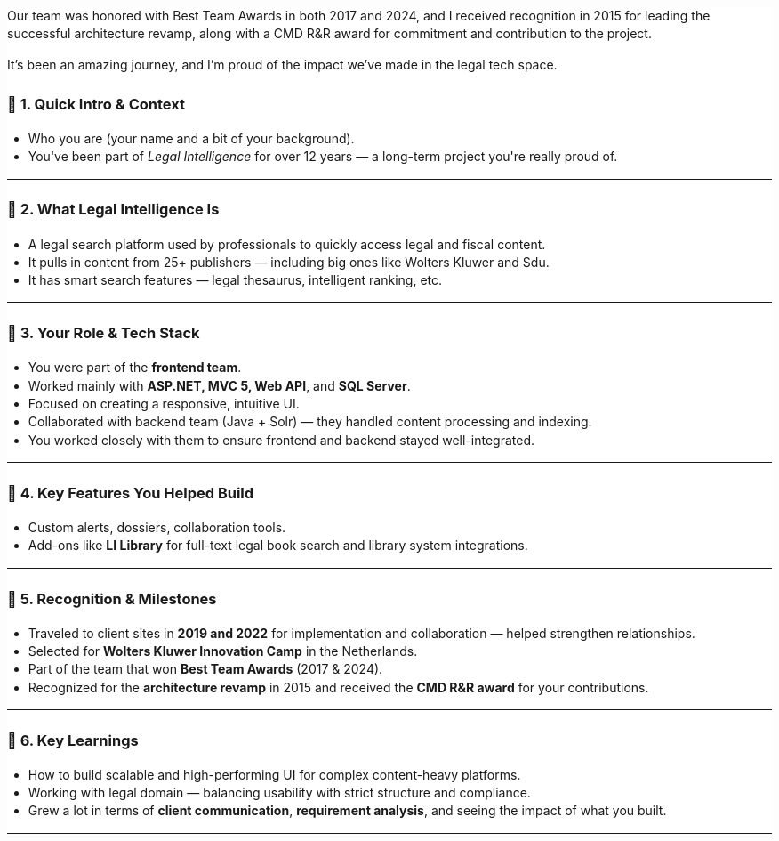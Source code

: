 Our team was honored with Best Team Awards in both 2017 and 2024, and I received recognition in 2015 for leading the successful architecture revamp, along with a CMD R&R award for commitment and contribution to the project.

It’s been an amazing journey, and I’m proud of the impact we’ve made in the legal tech space.


### 🧩 **1. Quick Intro & Context**
- Who you are (your name and a bit of your background).
- You've been part of *Legal Intelligence* for over 12 years — a long-term project you're really proud of.

---

### 🧩 **2. What Legal Intelligence Is**
- A legal search platform used by professionals to quickly access legal and fiscal content.
- It pulls in content from 25+ publishers — including big ones like Wolters Kluwer and Sdu.
- It has smart search features — legal thesaurus, intelligent ranking, etc.

---

### 🧩 **3. Your Role & Tech Stack**
- You were part of the **frontend team**.
- Worked mainly with **ASP.NET, MVC 5, Web API**, and **SQL Server**.
- Focused on creating a responsive, intuitive UI.
- Collaborated with backend team (Java + Solr) — they handled content processing and indexing.
- You worked closely with them to ensure frontend and backend stayed well-integrated.

---

### 🧩 **4. Key Features You Helped Build**
- Custom alerts, dossiers, collaboration tools.
- Add-ons like **LI Library** for full-text legal book search and library system integrations.

---

### 🧩 **5. Recognition & Milestones**
- Traveled to client sites in **2019 and 2022** for implementation and collaboration — helped strengthen relationships.
- Selected for **Wolters Kluwer Innovation Camp** in the Netherlands.
- Part of the team that won **Best Team Awards** (2017 & 2024).
- Recognized for the **architecture revamp** in 2015 and received the **CMD R&R award** for your contributions.

---

### 🧩 **6. Key Learnings**
- How to build scalable and high-performing UI for complex content-heavy platforms.
- Working with legal domain — balancing usability with strict structure and compliance.
- Grew a lot in terms of **client communication**, **requirement analysis**, and seeing the impact of what you built.

---